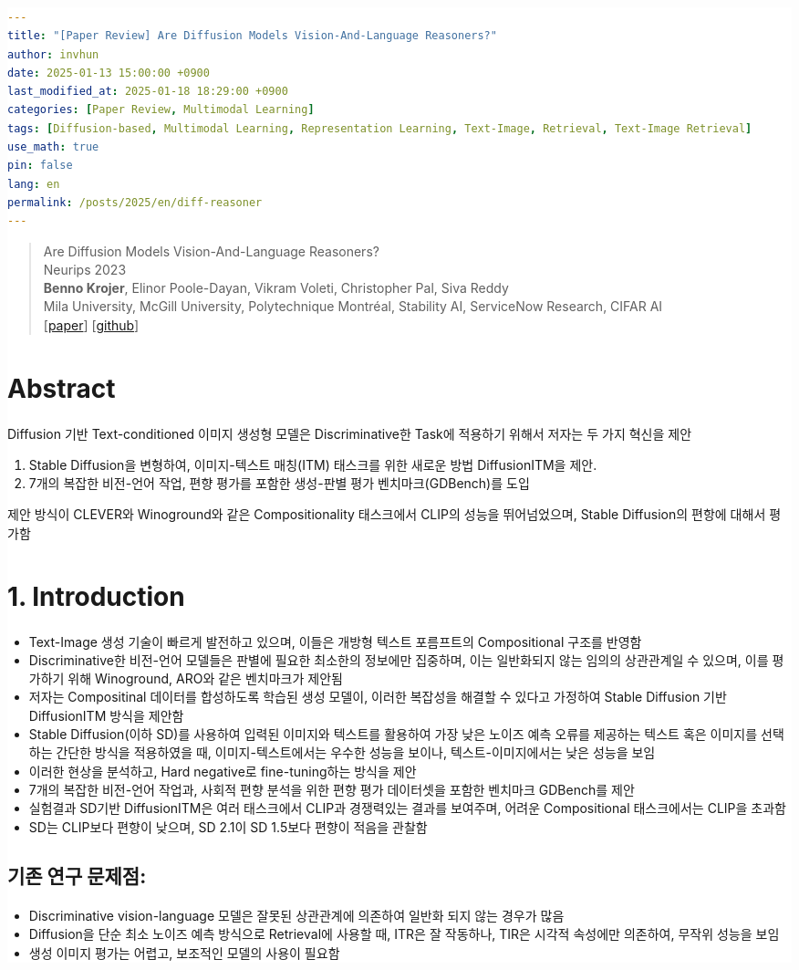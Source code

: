 ```yaml
---
title: "[Paper Review] Are Diffusion Models Vision-And-Language Reasoners?"
author: invhun
date: 2025-01-13 15:00:00 +0900
last_modified_at: 2025-01-18 18:29:00 +0900
categories: [Paper Review, Multimodal Learning]
tags: [Diffusion-based, Multimodal Learning, Representation Learning, Text-Image, Retrieval, Text-Image Retrieval]
use_math: true
pin: false
lang: en
permalink: /posts/2025/en/diff-reasoner
---
```


> Are Diffusion Models Vision-And-Language Reasoners?  
> Neurips 2023   
> **Benno Krojer**, Elinor Poole-Dayan, Vikram Voleti, Christopher Pal, Siva Reddy   
> Mila University, McGill University, Polytechnique Montréal, Stability AI, ServiceNow Research, CIFAR AI   
> [[paper](https://proceedings.neurips.cc/paper_files/paper/2023/file/1a675d804f50509b8e21d0d3ca709d03-Paper-Conference.pdf)] [[github](https://github.com/McGill-NLP/diffusion-itm)]

# Abstract

Diffusion 기반 Text-conditioned 이미지 생성형 모델은 Discriminative한 Task에 적용하기 위해서 저자는 두 가지 혁신을 제안
1. Stable Diffusion을 변형하여, 이미지-텍스트 매칭(ITM) 태스크를 위한 새로운 방법 DiffusionITM을 제안.
2. 7개의 복잡한 비전-언어 작업, 편향 평가를 포함한 생성-판별 평가 벤치마크(GDBench)를 도입

제안 방식이 CLEVER와 Winoground와 같은 Compositionality 태스크에서 CLIP의 성능을 뛰어넘었으며, Stable Diffusion의 편항에 대해서 평가함

# 1. Introduction
- Text-Image 생성 기술이 빠르게 발전하고 있으며, 이들은 개방형 텍스트 포름프트의 Compositional 구조를 반영함
- Discriminative한 비전-언어 모델들은 판별에 필요한 최소한의 정보에만 집중하며, 이는 일반화되지 않는 임의의 상관관계일 수 있으며, 이를 평가하기 위해 Winoground, ARO와 같은 벤치마크가 제안됨
- 저자는 Compositinal 데이터를 합성하도록 학습된 생성 모델이, 이러한 복잡성을 해결할 수 있다고 가정하여 Stable Diffusion 기반 DiffusionITM 방식을 제안함
- Stable Diffusion(이하 SD)를 사용하여 입력된 이미지와 텍스트를 활용하여 가장 낮은 노이즈 예측 오류를 제공하는 텍스트 혹은 이미지를 선택하는 간단한 방식을 적용하였을 때, 이미지-텍스트에서는 우수한 성능을 보이나, 텍스트-이미지에서는 낮은 성능을 보임
- 이러한 현상을 분석하고, Hard negative로 fine-tuning하는 방식을 제안
- 7개의 복잡한 비전-언어 작업과, 사회적 편향 분석을 위한 편향 평가 데이터셋을 포함한 벤치마크 GDBench를 제안
- 실험결과 SD기반 DiffusionITM은 여러 태스크에서 CLIP과 경쟁력있는 결과를 보여주며, 어려운 Compositional 태스크에서는 CLIP을 초과함
- SD는 CLIP보다 편향이 낮으며, SD 2.1이 SD 1.5보다 편향이 적음을 관찰함

## 기존 연구 문제점:

- Discriminative vision-language 모델은 잘못된 상관관계에 의존하여 일반화 되지 않는 경우가 많음
- Diffusion을 단순 최소 노이즈 예측 방식으로 Retrieval에 사용할 때, ITR은 잘 작동하나, TIR은 시각적 속성에만 의존하여, 무작위 성능을 보임
- 생성 이미지 평가는 어렵고, 보조적인 모델의 사용이 필요함
